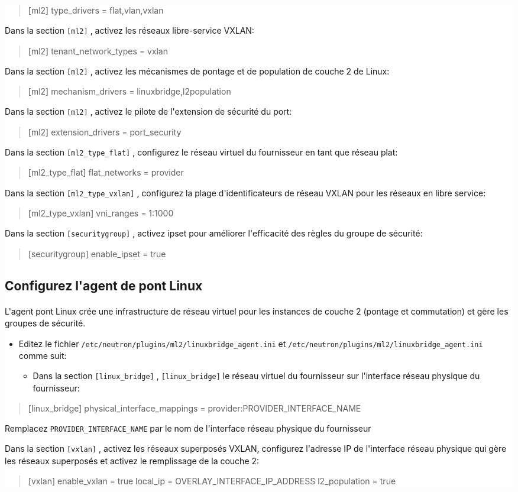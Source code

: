 >    [ml2] 
>    type_drivers = flat,vlan,vxlan

Dans la section `[ml2]` , activez les réseaux libre-service VXLAN:

>  [ml2] 
>  tenant_network_types = vxlan

Dans la section `[ml2]` , activez les mécanismes de pontage et de population de couche 2 de Linux:

>  [ml2] 
>  mechanism_drivers = linuxbridge,l2population

Dans la section `[ml2]` , activez le pilote de l'extension de sécurité du port:

>  [ml2] 
>  extension_drivers = port_security

Dans la section `[ml2_type_flat]` , configurez le réseau virtuel du fournisseur en tant que réseau plat:

>  [ml2_type_flat] 
>  flat_networks = provider

Dans la section `[ml2_type_vxlan]` , configurez la plage d'identificateurs de réseau VXLAN pour les réseaux en libre service:

>  [ml2_type_vxlan] 
>  vni_ranges = 1:1000

Dans la section `[securitygroup]` , activez ipset pour améliorer l'efficacité des règles du groupe de sécurité:

>  [securitygroup] 
>  enable_ipset = true

## Configurez l'agent de pont Linux 

L'agent pont Linux crée une infrastructure de réseau virtuel pour les instances de couche 2 (pontage et commutation) et gère les groupes de sécurité.

-   Editez le fichier `/etc/neutron/plugins/ml2/linuxbridge_agent.ini` et `/etc/neutron/plugins/ml2/linuxbridge_agent.ini` comme suit:
    
    -   Dans la section `[linux_bridge]` , `[linux_bridge]` le réseau virtuel du fournisseur sur l'interface réseau physique du fournisseur:

> [linux_bridge] 
> physical_interface_mappings = provider:PROVIDER_INTERFACE_NAME

Remplacez `PROVIDER_INTERFACE_NAME` par le nom de l'interface réseau physique du fournisseur

Dans la section `[vxlan]` , activez les réseaux superposés VXLAN, configurez l'adresse IP de l'interface réseau physique qui gère les réseaux superposés et activez le remplissage de la couche 2:

> [vxlan] 
> enable_vxlan = true 
> local_ip = OVERLAY_INTERFACE_IP_ADDRESS
> l2_population = true
